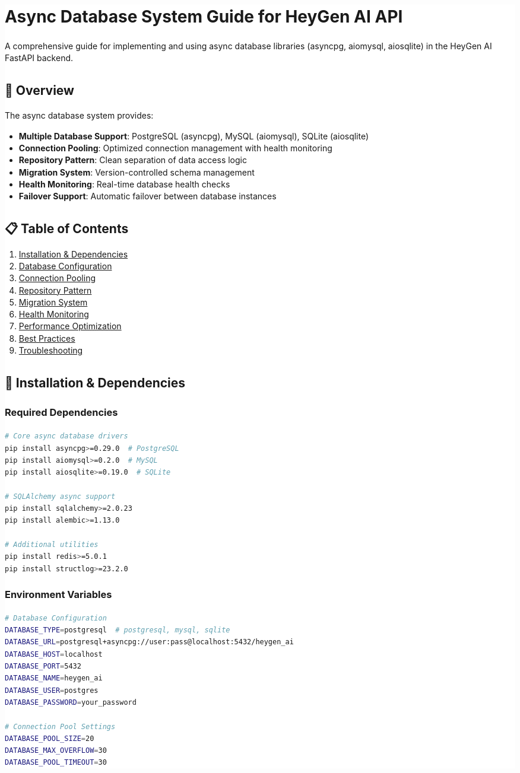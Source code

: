 # Async Database System Guide for HeyGen AI API

A comprehensive guide for implementing and using async database libraries (asyncpg, aiomysql, aiosqlite) in the HeyGen AI FastAPI backend.

## 🚀 Overview

The async database system provides:
- **Multiple Database Support**: PostgreSQL (asyncpg), MySQL (aiomysql), SQLite (aiosqlite)
- **Connection Pooling**: Optimized connection management with health monitoring
- **Repository Pattern**: Clean separation of data access logic
- **Migration System**: Version-controlled schema management
- **Health Monitoring**: Real-time database health checks
- **Failover Support**: Automatic failover between database instances

## 📋 Table of Contents

1. [Installation & Dependencies](#installation--dependencies)
2. [Database Configuration](#database-configuration)
3. [Connection Pooling](#connection-pooling)
4. [Repository Pattern](#repository-pattern)
5. [Migration System](#migration-system)
6. [Health Monitoring](#health-monitoring)
7. [Performance Optimization](#performance-optimization)
8. [Best Practices](#best-practices)
9. [Troubleshooting](#troubleshooting)

## 🔧 Installation & Dependencies

### Required Dependencies

```bash
# Core async database drivers
pip install asyncpg>=0.29.0  # PostgreSQL
pip install aiomysql>=0.2.0  # MySQL
pip install aiosqlite>=0.19.0  # SQLite

# SQLAlchemy async support
pip install sqlalchemy>=2.0.23
pip install alembic>=1.13.0

# Additional utilities
pip install redis>=5.0.1
pip install structlog>=23.2.0
```

### Environment Variables

```bash
# Database Configuration
DATABASE_TYPE=postgresql  # postgresql, mysql, sqlite
DATABASE_URL=postgresql+asyncpg://user:pass@localhost:5432/heygen_ai
DATABASE_HOST=localhost
DATABASE_PORT=5432
DATABASE_NAME=heygen_ai
DATABASE_USER=postgres
DATABASE_PASSWORD=your_password

# Connection Pool Settings
DATABASE_POOL_SIZE=20
DATABASE_MAX_OVERFLOW=30
DATABASE_POOL_TIMEOUT=30
```